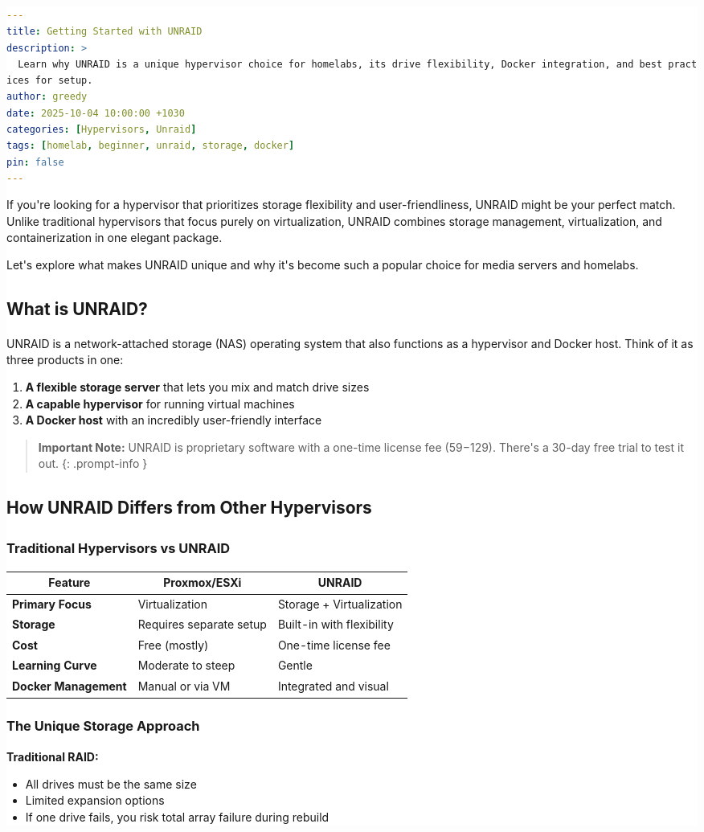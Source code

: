 ```yaml
---
title: Getting Started with UNRAID
description: >
  Learn why UNRAID is a unique hypervisor choice for homelabs, its drive flexibility, Docker integration, and best practices for setup.
author: greedy
date: 2025-10-04 10:00:00 +1030
categories: [Hypervisors, Unraid]
tags: [homelab, beginner, unraid, storage, docker]
pin: false
---
```


If you're looking for a hypervisor that prioritizes storage flexibility and user-friendliness, UNRAID might be your perfect match. Unlike traditional hypervisors that focus purely on virtualization, UNRAID combines storage management, virtualization, and containerization in one elegant package.

Let's explore what makes UNRAID unique and why it's become such a popular choice for media servers and homelabs.

## What is UNRAID?

UNRAID is a network-attached storage (NAS) operating system that also functions as a hypervisor and Docker host. Think of it as three products in one:

1. **A flexible storage server** that lets you mix and match drive sizes
2. **A capable hypervisor** for running virtual machines
3. **A Docker host** with an incredibly user-friendly interface

> **Important Note:** UNRAID is proprietary software with a one-time license fee ($59-$129). There's a 30-day free trial to test it out.
{: .prompt-info }

## How UNRAID Differs from Other Hypervisors

### Traditional Hypervisors vs UNRAID

| Feature | Proxmox/ESXi | UNRAID |
|---------|-------------|--------|
| **Primary Focus** | Virtualization | Storage + Virtualization |
| **Storage** | Requires separate setup | Built-in with flexibility |
| **Cost** | Free (mostly) | One-time license fee |
| **Learning Curve** | Moderate to steep | Gentle |
| **Docker Management** | Manual or via VM | Integrated and visual |

### The Unique Storage Approach

**Traditional RAID:**
- All drives must be the same size
- Limited expansion options
- If one drive fails, you risk total array failure during rebuild
